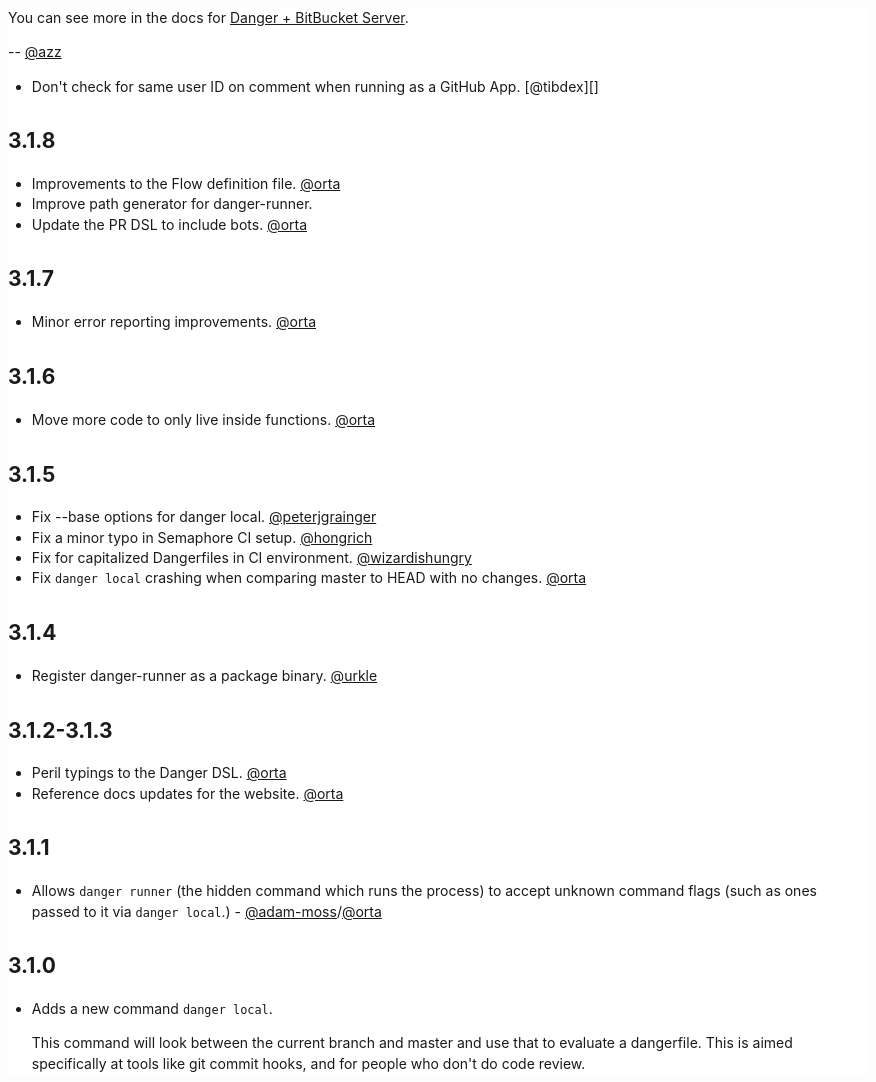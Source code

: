 
  You can see more in the docs for [Danger + BitBucket Server](http://danger.systems/js/usage/bitbucket_server.html).

  -- [@azz][]

* Don't check for same user ID on comment when running as a GitHub App. [@tibdex][]

## 3.1.8

* Improvements to the Flow definition file. [@orta][]
* Improve path generator for danger-runner.
* Update the PR DSL to include bots. [@orta][]

## 3.1.7

* Minor error reporting improvements. [@orta][]

## 3.1.6

* Move more code to only live inside functions. [@orta][]

## 3.1.5

* Fix --base options for danger local. [@peterjgrainger][]
* Fix a minor typo in Semaphore CI setup. [@hongrich][]
* Fix for capitalized Dangerfiles in CI environment. [@wizardishungry][]
* Fix `danger local` crashing when comparing master to HEAD with no changes. [@orta][]

## 3.1.4

* Register danger-runner as a package binary. [@urkle][]

## 3.1.2-3.1.3

* Peril typings to the Danger DSL. [@orta][]
* Reference docs updates for the website. [@orta][]

## 3.1.1

* Allows `danger runner` (the hidden command which runs the process) to accept unknown command flags (such as ones
  passed to it via `danger local`.) - [@adam-moss][]/[@orta][]

## 3.1.0

* Adds a new command `danger local`.

  This command will look between the current branch and master and use that to evaluate a dangerfile. This is aimed
  specifically at tools like git commit hooks, and for people who don't do code review.


[danger-swift]: https://github.com/danger/danger-swift
[swift-json]: https://github.com/danger/danger-swift/blob/master/fixtures/eidolon_609.json
[swift-stdin]: https://github.com/danger/danger-swift/blob/1576e336e41698861456533463c8821675427258/Sources/Runner/main.swift#L9-L11
[swift-eval]: https://github.com/danger/danger-swift/blob/1576e336e41698861456533463c8821675427258/Sources/Runner/main.swift#L23-L40
[swift-dangerfile]: https://github.com/danger/danger-swift/blob/1576e336e41698861456533463c8821675427258/Dangerfile.swift
[swift-stdout]: https://github.com/danger/danger-swift/blob/1576e336e41698861456533463c8821675427258/Sources/Runner/main.swift#L48-L50
[swift-first-pr]: https://github.com/danger/danger-swift/pull/12
[danger-swift]: https://github.com/danger/danger-swift#danger-swift
[danger-go]: https://github.com/bdotdub/danger-go
[@orta]: https://github.com/orta
[@ashfurrow]: https://github.com/ashfurrow
[@joarwilk]: https://github.com/joarwilk
[@dfalling]: https://github.com/dfalling
[@caffodian]: https://github.com/caffodian
[@fbartho]: https://github.com/fbartho
[@tychota]: https://github.com/tychota
[@adam-moss]: https://github.com/adam-moss
[@urkle]: https://github.com/urkle
[@wizardishungry]: https://github.com/wizardishungry
[@hongrich]: https://github.com/hongrich
[@peterjgrainger]: https://github.com/peterjgrainger
[@azz]: https://github.com/azz
[@mifi]: https://github.com/ionutmiftode
[@sunshinejr]: https://github.com/sunshinejr
[@mxstbr]: https://github.com/mxstbr
[@happylinks]: https://github.com/happylinks
[@fwal]: https://github.com/fwal